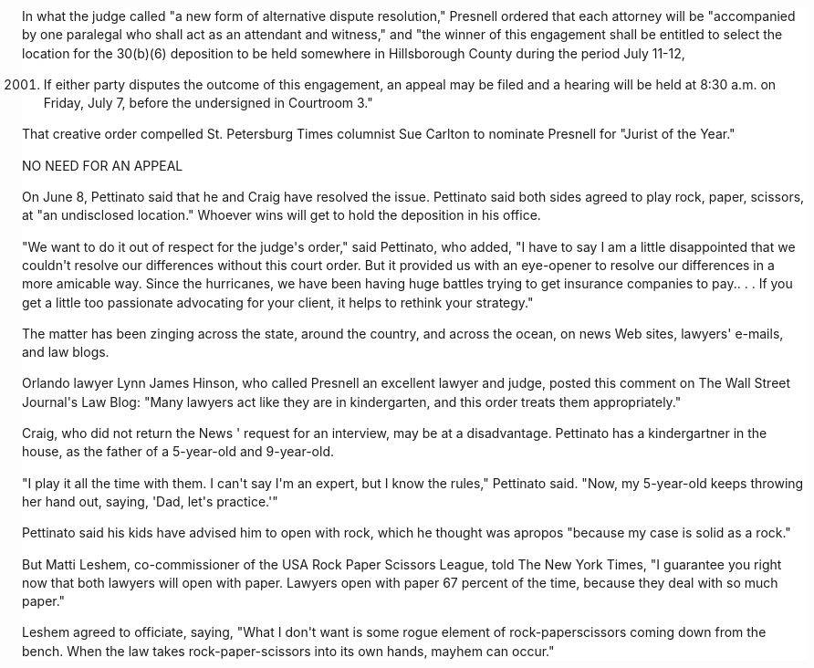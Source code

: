 In what the judge called "a new form of alternative dispute resolution,"
Presnell ordered that each attorney will be "accompanied by one
paralegal who shall act as an attendant and witness," and "the winner of
this engagement shall be entitled to select the location for the
30(b)(6) deposition to be held somewhere in Hillsborough County during
the period July 11-12,




2001. If either party disputes the outcome of this engagement, an
appeal may be filed and a hearing will be held at 8:30 a.m. on Friday,
July 7, before the undersigned in Courtroom 3."

That creative order compelled St. Petersburg Times columnist Sue Carlton
to nominate Presnell for "Jurist of the Year."

NO NEED FOR AN APPEAL

On June 8, Pettinato said that he and Craig have resolved the issue.
Pettinato said both sides agreed to play rock, paper, scissors, at "an
undisclosed location." Whoever wins will get to hold the deposition in
his office.

"We want to do it out of respect for the judge's order," said Pettinato,
who added, "I have to say I am a little disappointed that we couldn't
resolve our differences without this court order. But it provided us
with an eye-opener to resolve our differences in a more amicable way.
Since the hurricanes, we have been having huge battles trying to get
insurance companies to pay.. . . If you get a little too passionate
advocating for your client, it helps to rethink your strategy."

The matter has been zinging across the state, around the country, and
across the ocean, on news Web sites, lawyers' e-mails, and law blogs.

Orlando lawyer Lynn James Hinson, who called Presnell an excellent
lawyer and judge, posted this comment on The Wall Street Journal's Law
Blog: "Many lawyers act like they are in kindergarten, and this order
treats them appropriately."

Craig, who did not return the News ' request for an interview, may be at
a disadvantage. Pettinato has a kindergartner in the house, as the
father of a 5-year-old and 9-year-old.

"I play it all the time with them. I can't say I'm an expert, but I know
the rules," Pettinato said. "Now, my 5-year-old keeps throwing her hand
out, saying, 'Dad, let's practice.'"

Pettinato said his kids have advised him to open with rock, which he
thought was apropos "because my case is solid as a rock."

But Matti Leshem, co-commissioner of the USA Rock Paper Scissors League,
told The New York Times, "I guarantee you right now that both lawyers
will open with paper. Lawyers open with paper 67 percent of the time,
because they deal with so much paper."

Leshem agreed to officiate, saying, "What I don't want is some rogue
element of rock-paperscissors coming down from the bench. When the law
takes rock-paper-scissors into its own hands, mayhem can occur."
